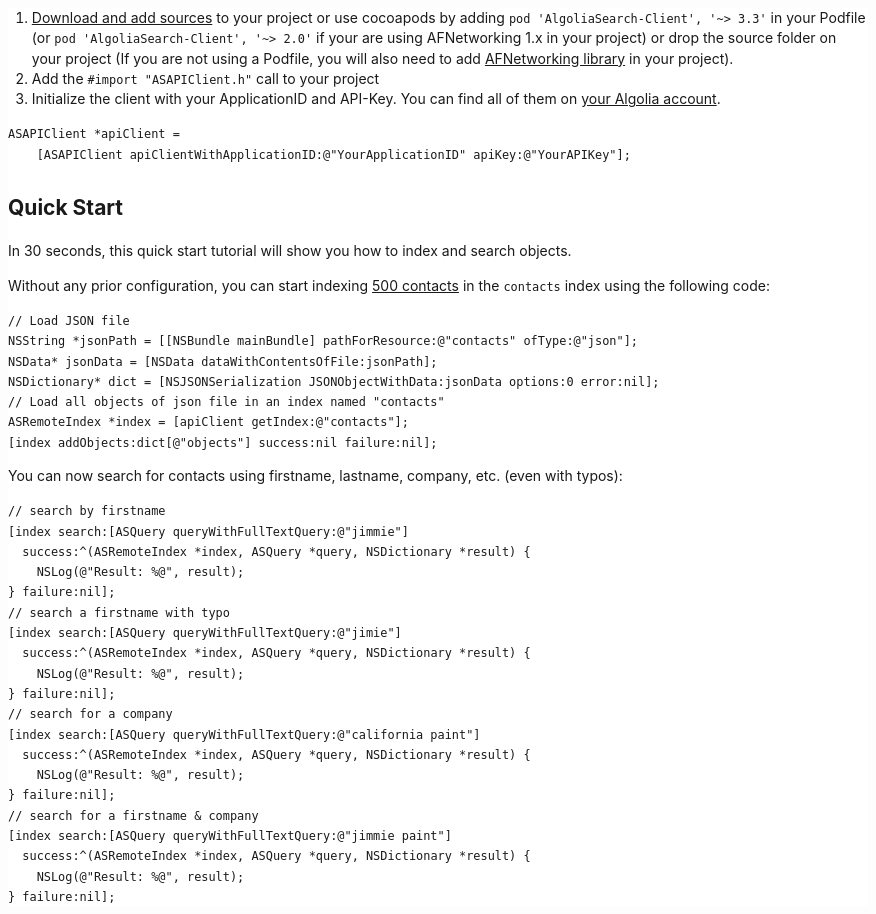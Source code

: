 


 1. [Download and add sources](https://github.com/algolia/algoliasearch-client-objc/archive/master.zip) to your project or use cocoapods by adding `pod 'AlgoliaSearch-Client', '~> 3.3'` in your Podfile (or `pod 'AlgoliaSearch-Client', '~> 2.0'` if your are using AFNetworking 1.x in your project)  or drop the source folder on your project (If you are not using a Podfile, you will also need to add [AFNetworking library](https://github.com/AFNetworking/AFNetworking) in your project).
 2. Add the `#import "ASAPIClient.h"` call to your project
 3. Initialize the client with your ApplicationID and API-Key. You can find all of them on [your Algolia account](http://www.algolia.com/users/edit).

```objc
ASAPIClient *apiClient = 
    [ASAPIClient apiClientWithApplicationID:@"YourApplicationID" apiKey:@"YourAPIKey"];
```




Quick Start
-------------


In 30 seconds, this quick start tutorial will show you how to index and search objects.

Without any prior configuration, you can start indexing [500 contacts](https://github.com/algolia/algoliasearch-client-csharp/blob/master/contacts.json) in the ```contacts``` index using the following code:
```objc
// Load JSON file
NSString *jsonPath = [[NSBundle mainBundle] pathForResource:@"contacts" ofType:@"json"];
NSData* jsonData = [NSData dataWithContentsOfFile:jsonPath];
NSDictionary* dict = [NSJSONSerialization JSONObjectWithData:jsonData options:0 error:nil];
// Load all objects of json file in an index named "contacts"
ASRemoteIndex *index = [apiClient getIndex:@"contacts"];
[index addObjects:dict[@"objects"] success:nil failure:nil];
```

You can now search for contacts using firstname, lastname, company, etc. (even with typos):
```objc
// search by firstname
[index search:[ASQuery queryWithFullTextQuery:@"jimmie"] 
  success:^(ASRemoteIndex *index, ASQuery *query, NSDictionary *result) {
    NSLog(@"Result: %@", result);
} failure:nil];
// search a firstname with typo
[index search:[ASQuery queryWithFullTextQuery:@"jimie"] 
  success:^(ASRemoteIndex *index, ASQuery *query, NSDictionary *result) {
    NSLog(@"Result: %@", result);
} failure:nil];
// search for a company
[index search:[ASQuery queryWithFullTextQuery:@"california paint"] 
  success:^(ASRemoteIndex *index, ASQuery *query, NSDictionary *result) {
    NSLog(@"Result: %@", result);
} failure:nil];
// search for a firstname & company
[index search:[ASQuery queryWithFullTextQuery:@"jimmie paint"] 
  success:^(ASRemoteIndex *index, ASQuery *query, NSDictionary *result) {
    NSLog(@"Result: %@", result);
} failure:nil];
```
